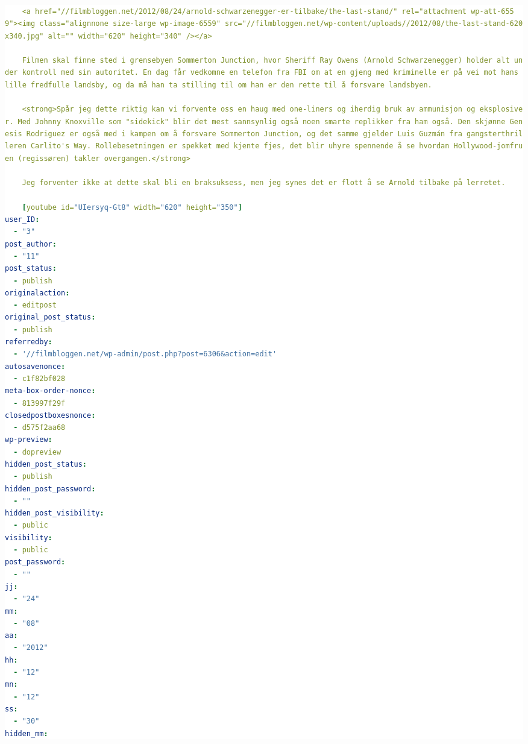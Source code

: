 ```yaml
    <a href="//filmbloggen.net/2012/08/24/arnold-schwarzenegger-er-tilbake/the-last-stand/" rel="attachment wp-att-6559"><img class="alignnone size-large wp-image-6559" src="//filmbloggen.net/wp-content/uploads//2012/08/the-last-stand-620x340.jpg" alt="" width="620" height="340" /></a>

    Filmen skal finne sted i grensebyen Sommerton Junction, hvor Sheriff Ray Owens (Arnold Schwarzenegger) holder alt under kontroll med sin autoritet. En dag får vedkomne en telefon fra FBI om at en gjeng med kriminelle er på vei mot hans lille fredfulle landsby, og da må han ta stilling til om han er den rette til å forsvare landsbyen.

    <strong>Spår jeg dette riktig kan vi forvente oss en haug med one-liners og iherdig bruk av ammunisjon og eksplosiver. Med Johnny Knoxville som "sidekick" blir det mest sannsynlig også noen smarte replikker fra ham også. Den skjønne Genesis Rodriguez er også med i kampen om å forsvare Sommerton Junction, og det samme gjelder Luis Guzmán fra gangsterthrilleren Carlito's Way. Rollebesetningen er spekket med kjente fjes, det blir uhyre spennende å se hvordan Hollywood-jomfruen (regissøren) takler overgangen.</strong>

    Jeg forventer ikke at dette skal bli en braksuksess, men jeg synes det er flott å se Arnold tilbake på lerretet.

    [youtube id="UIersyq-Gt8" width="620" height="350"]
user_ID:
  - "3"
post_author:
  - "11"
post_status:
  - publish
originalaction:
  - editpost
original_post_status:
  - publish
referredby:
  - '//filmbloggen.net/wp-admin/post.php?post=6306&action=edit'
autosavenonce:
  - c1f82bf028
meta-box-order-nonce:
  - 813997f29f
closedpostboxesnonce:
  - d575f2aa68
wp-preview:
  - dopreview
hidden_post_status:
  - publish
hidden_post_password:
  - ""
hidden_post_visibility:
  - public
visibility:
  - public
post_password:
  - ""
jj:
  - "24"
mm:
  - "08"
aa:
  - "2012"
hh:
  - "12"
mn:
  - "12"
ss:
  - "30"
hidden_mm:
```